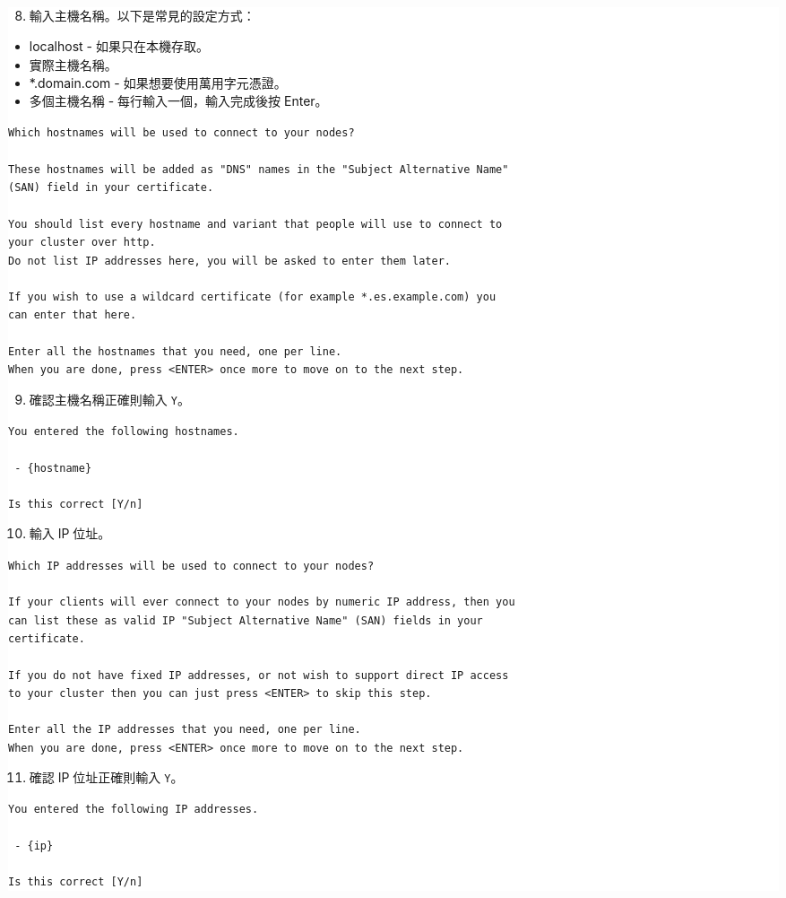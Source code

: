 8. 輸入主機名稱。以下是常見的設定方式：
* localhost - 如果只在本機存取。
* 實際主機名稱。
* *.domain.com - 如果想要使用萬用字元憑證。
* 多個主機名稱 - 每行輸入一個，輸入完成後按 Enter。

```
Which hostnames will be used to connect to your nodes?

These hostnames will be added as "DNS" names in the "Subject Alternative Name"
(SAN) field in your certificate.

You should list every hostname and variant that people will use to connect to
your cluster over http.
Do not list IP addresses here, you will be asked to enter them later.

If you wish to use a wildcard certificate (for example *.es.example.com) you
can enter that here.

Enter all the hostnames that you need, one per line.
When you are done, press <ENTER> once more to move on to the next step.
```

9. 確認主機名稱正確則輸入 `Y`。
```
You entered the following hostnames.

 - {hostname}

Is this correct [Y/n]
```

10. 輸入 IP 位址。
```
Which IP addresses will be used to connect to your nodes?

If your clients will ever connect to your nodes by numeric IP address, then you
can list these as valid IP "Subject Alternative Name" (SAN) fields in your
certificate.

If you do not have fixed IP addresses, or not wish to support direct IP access
to your cluster then you can just press <ENTER> to skip this step.

Enter all the IP addresses that you need, one per line.
When you are done, press <ENTER> once more to move on to the next step.
```

11. 確認 IP 位址正確則輸入 `Y`。
```
You entered the following IP addresses.

 - {ip}

Is this correct [Y/n]
```
